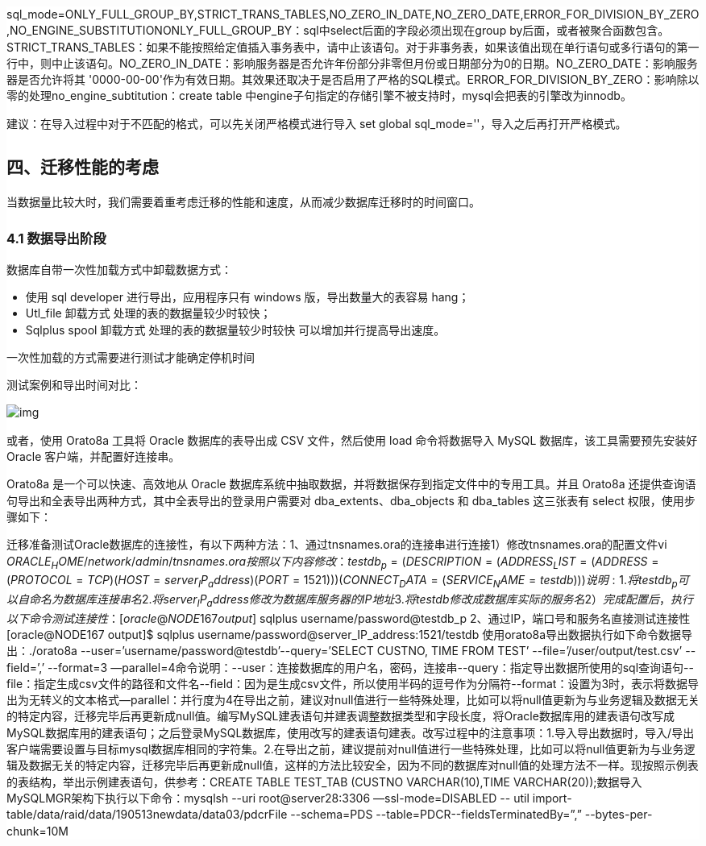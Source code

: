 

sql_mode=ONLY_FULL_GROUP_BY,STRICT_TRANS_TABLES,NO_ZERO_IN_DATE,NO_ZERO_DATE,ERROR_FOR_DIVISION_BY_ZERO,NO_ENGINE_SUBSTITUTIONONLY_FULL_GROUP_BY：sql中select后面的字段必须出现在group by后面，或者被聚合函数包含。STRICT_TRANS_TABLES：如果不能按照给定值插入事务表中，请中止该语句。对于非事务表，如果该值出现在单行语句或多行语句的第一行中，则中止该语句。NO_ZERO_IN_DATE：影响服务器是否允许年份部分非零但月份或日期部分为0的日期。NO_ZERO_DATE：影响服务器是否允许将其 '0000-00-00'作为有效日期。其效果还取决于是否启用了严格的SQL模式。ERROR_FOR_DIVISION_BY_ZERO：影响除以零的处理no_engine_subtitution：create table 中engine子句指定的存储引擎不被支持时，mysql会把表的引擎改为innodb。

建议：在导入过程中对于不匹配的格式，可以先关闭严格模式进行导入 set global sql_mode=''，导入之后再打开严格模式。

## 四、迁移性能的考虑

当数据量比较大时，我们需要着重考虑迁移的性能和速度，从而减少数据库迁移时的时间窗口。

### 4.1 数据导出阶段 

数据库自带一次性加载方式中卸载数据方式：



- 使用 sql developer 进行导出，应用程序只有 windows 版，导出数量大的表容易 hang；
- Utl_file 卸载方式 处理的表的数据量较少时较快；
- Sqlplus spool 卸载方式 处理的表的数据量较少时较快 可以增加并行提高导出速度。



一次性加载的方式需要进行测试才能确定停机时间



测试案例和导出时间对比：



![img](https://static001.infoq.cn/resource/image/0d/f2/0deda9207d2824601882aa571fff55f2.jpg)



或者，使用 Orato8a 工具将 Oracle 数据库的表导出成 CSV 文件，然后使用 load 命令将数据导入 MySQL 数据库，该工具需要预先安装好 Oracle 客户端，并配置好连接串。



Orato8a 是一个可以快速、高效地从 Oracle 数据库系统中抽取数据，并将数据保存到指定文件中的专用工具。并且 Orato8a 还提供查询语句导出和全表导出两种方式，其中全表导出的登录用户需要对 dba_extents、dba_objects 和 dba_tables 这三张表有 select 权限，使用步骤如下：



迁移准备测试Oracle数据库的连接性，有以下两种方法：1、通过tnsnames.ora的连接串进行连接1）修改tnsnames.ora的配置文件vi $ORACLE_HOME/network/admin/tnsnames.ora 按照以下内容修改：testdb_p =(DESCRIPTION =(ADDRESS_LIST =(ADDRESS = (PROTOCOL = TCP)(HOST = server_IP_address )(PORT = 1521)))(CONNECT_DATA =(SERVICE_NAME = testdb)))说明:1.将testdb_p可以自命名为数据库连接串名2.将server_IP_address修改为数据库服务器的IP地址3.将testdb修改成数据库实际的服务名 2）完成配置后，执行以下命令测试连接性：[oracle@NODE167 output]$ sqlplus username/password@testdb_p 2、通过IP，端口号和服务名直接测试连接性[oracle@NODE167 output]$ sqlplus username/password@server_IP_address:1521/testdb 使用orato8a导出数据执行如下命令数据导出：./orato8a --user=’username/password@testdb’--query=’SELECT CUSTNO, TIME FROM TEST’ --file=’/user/output/test.csv’ --field=’,’ --format=3 —parallel=4命令说明：--user：连接数据库的用户名，密码，连接串--query：指定导出数据所使用的sql查询语句--file：指定生成csv文件的路径和文件名--field：因为是生成csv文件，所以使用半码的逗号作为分隔符--format：设置为3时，表示将数据导出为无转义的文本格式—parallel：并行度为4在导出之前，建议对null值进行一些特殊处理，比如可以将null值更新为与业务逻辑及数据无关的特定内容，迁移完毕后再更新成null值。编写MySQL建表语句并建表调整数据类型和字段长度，将Oracle数据库用的建表语句改写成MySQL数据库用的建表语句；之后登录MySQL数据库，使用改写的建表语句建表。改写过程中的注意事项：1.导入导出数据时，导入/导出客户端需要设置与目标mysql数据库相同的字符集。2.在导出之前，建议提前对null值进行一些特殊处理，比如可以将null值更新为与业务逻辑及数据无关的特定内容，迁移完毕后再更新成null值，这样的方法比较安全，因为不同的数据库对null值的处理方法不一样。现按照示例表的表结构，举出示例建表语句，供参考：CREATE TABLE TEST_TAB (CUSTNO VARCHAR(10),TIME VARCHAR(20));数据导入MySQLMGR架构下执行以下命令：mysqlsh --uri root@server28:3306 —ssl-mode=DISABLED -- util import-table/data/raid/data/190513newdata/data03/pdcrFile --schema=PDS --table=PDCR--fieldsTerminatedBy=”,” --bytes-per-chunk=10M
